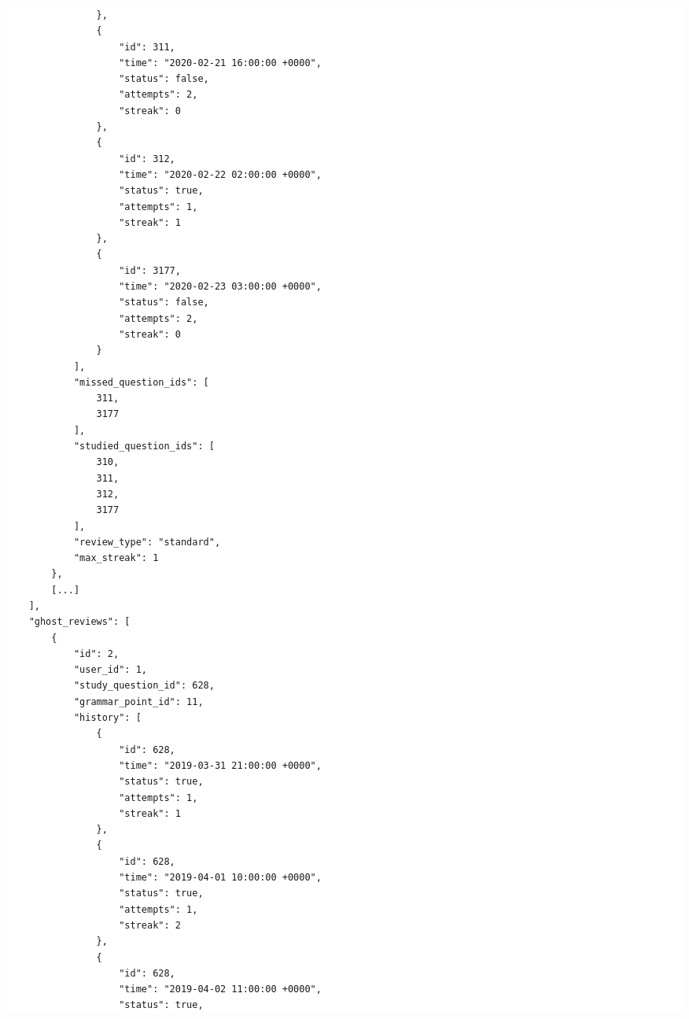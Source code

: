 ```
                },
                {
                    "id": 311,
                    "time": "2020-02-21 16:00:00 +0000",
                    "status": false,
                    "attempts": 2,
                    "streak": 0
                },
                {
                    "id": 312,
                    "time": "2020-02-22 02:00:00 +0000",
                    "status": true,
                    "attempts": 1,
                    "streak": 1
                },
                {
                    "id": 3177,
                    "time": "2020-02-23 03:00:00 +0000",
                    "status": false,
                    "attempts": 2,
                    "streak": 0
                }
            ],
            "missed_question_ids": [
                311,
                3177
            ],
            "studied_question_ids": [
                310,
                311,
                312,
                3177
            ],
            "review_type": "standard",
            "max_streak": 1
        },
        [...]
    ],
    "ghost_reviews": [
        {
            "id": 2,
            "user_id": 1,
            "study_question_id": 628,
            "grammar_point_id": 11,
            "history": [
                {
                    "id": 628,
                    "time": "2019-03-31 21:00:00 +0000",
                    "status": true,
                    "attempts": 1,
                    "streak": 1
                },
                {
                    "id": 628,
                    "time": "2019-04-01 10:00:00 +0000",
                    "status": true,
                    "attempts": 1,
                    "streak": 2
                },
                {
                    "id": 628,
                    "time": "2019-04-02 11:00:00 +0000",
                    "status": true,
```